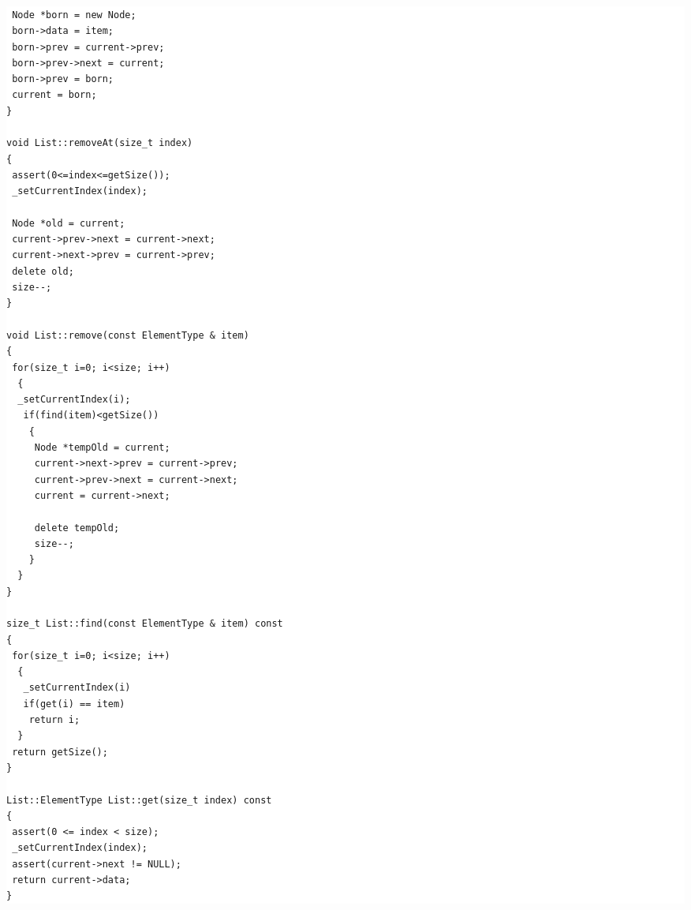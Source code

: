      Node *born = new Node;
     born->data = item;
     born->prev = current->prev;
     born->prev->next = current;
     born->prev = born;
     current = born;
    }

    void List::removeAt(size_t index)
    {
     assert(0<=index<=getSize());
     _setCurrentIndex(index);

     Node *old = current;
     current->prev->next = current->next;
     current->next->prev = current->prev;
     delete old;
     size--;
    }

    void List::remove(const ElementType & item)
    {
     for(size_t i=0; i<size; i++)
      {
      _setCurrentIndex(i);
       if(find(item)<getSize())
        {
         Node *tempOld = current;
         current->next->prev = current->prev;
         current->prev->next = current->next;
         current = current->next;

         delete tempOld;
         size--;
        }
      }
    }

    size_t List::find(const ElementType & item) const
    {
     for(size_t i=0; i<size; i++)
      {
       _setCurrentIndex(i)
       if(get(i) == item)
        return i;
      }
     return getSize();
    }

    List::ElementType List::get(size_t index) const
    {
     assert(0 <= index < size);
     _setCurrentIndex(index);
     assert(current->next != NULL);
     return current->data;
    }
